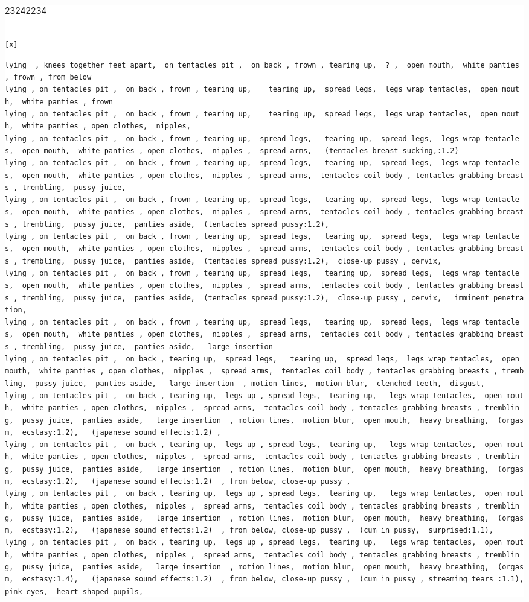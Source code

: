 23242234

```

[x]
```

```
lying  , knees together feet apart,  on tentacles pit ,  on back , frown , tearing up,  ? ,  open mouth,  white panties , frown , from below 
lying , on tentacles pit ,  on back , frown , tearing up,    tearing up,  spread legs,  legs wrap tentacles,  open mouth,  white panties , frown 
lying , on tentacles pit ,  on back , frown , tearing up,    tearing up,  spread legs,  legs wrap tentacles,  open mouth,  white panties , open clothes,  nipples, 
lying , on tentacles pit ,  on back , frown , tearing up,  spread legs,   tearing up,  spread legs,  legs wrap tentacles,  open mouth,  white panties , open clothes,  nipples ,  spread arms,   (tentacles breast sucking,:1.2)
lying , on tentacles pit ,  on back , frown , tearing up,  spread legs,   tearing up,  spread legs,  legs wrap tentacles,  open mouth,  white panties , open clothes,  nipples ,  spread arms,  tentacles coil body , tentacles grabbing breasts , trembling,  pussy juice, 
lying , on tentacles pit ,  on back , frown , tearing up,  spread legs,   tearing up,  spread legs,  legs wrap tentacles,  open mouth,  white panties , open clothes,  nipples ,  spread arms,  tentacles coil body , tentacles grabbing breasts , trembling,  pussy juice,  panties aside,  (tentacles spread pussy:1.2), 
lying , on tentacles pit ,  on back , frown , tearing up,  spread legs,   tearing up,  spread legs,  legs wrap tentacles,  open mouth,  white panties , open clothes,  nipples ,  spread arms,  tentacles coil body , tentacles grabbing breasts , trembling,  pussy juice,  panties aside,  (tentacles spread pussy:1.2),  close-up pussy , cervix,  
lying , on tentacles pit ,  on back , frown , tearing up,  spread legs,   tearing up,  spread legs,  legs wrap tentacles,  open mouth,  white panties , open clothes,  nipples ,  spread arms,  tentacles coil body , tentacles grabbing breasts , trembling,  pussy juice,  panties aside,  (tentacles spread pussy:1.2),  close-up pussy , cervix,   imminent penetration, 
lying , on tentacles pit ,  on back , frown , tearing up,  spread legs,   tearing up,  spread legs,  legs wrap tentacles,  open mouth,  white panties , open clothes,  nipples ,  spread arms,  tentacles coil body , tentacles grabbing breasts , trembling,  pussy juice,  panties aside,   large insertion 
lying , on tentacles pit ,  on back , tearing up,  spread legs,   tearing up,  spread legs,  legs wrap tentacles,  open mouth,  white panties , open clothes,  nipples ,  spread arms,  tentacles coil body , tentacles grabbing breasts , trembling,  pussy juice,  panties aside,   large insertion  , motion lines,  motion blur,  clenched teeth,  disgust, 
lying , on tentacles pit ,  on back , tearing up,  legs up , spread legs,  tearing up,   legs wrap tentacles,  open mouth,  white panties , open clothes,  nipples ,  spread arms,  tentacles coil body , tentacles grabbing breasts , trembling,  pussy juice,  panties aside,   large insertion  , motion lines,  motion blur,  open mouth,  heavy breathing,  (orgasm,  ecstasy:1.2),   (japanese sound effects:1.2) , 
lying , on tentacles pit ,  on back , tearing up,  legs up , spread legs,  tearing up,   legs wrap tentacles,  open mouth,  white panties , open clothes,  nipples ,  spread arms,  tentacles coil body , tentacles grabbing breasts , trembling,  pussy juice,  panties aside,   large insertion  , motion lines,  motion blur,  open mouth,  heavy breathing,  (orgasm,  ecstasy:1.2),   (japanese sound effects:1.2)  , from below, close-up pussy , 
lying , on tentacles pit ,  on back , tearing up,  legs up , spread legs,  tearing up,   legs wrap tentacles,  open mouth,  white panties , open clothes,  nipples ,  spread arms,  tentacles coil body , tentacles grabbing breasts , trembling,  pussy juice,  panties aside,   large insertion  , motion lines,  motion blur,  open mouth,  heavy breathing,  (orgasm,  ecstasy:1.2),   (japanese sound effects:1.2)  , from below, close-up pussy ,  (cum in pussy,  surprised:1.1), 
lying , on tentacles pit ,  on back , tearing up,  legs up , spread legs,  tearing up,   legs wrap tentacles,  open mouth,  white panties , open clothes,  nipples ,  spread arms,  tentacles coil body , tentacles grabbing breasts , trembling,  pussy juice,  panties aside,   large insertion  , motion lines,  motion blur,  open mouth,  heavy breathing,  (orgasm,  ecstasy:1.4),   (japanese sound effects:1.2)  , from below, close-up pussy ,  (cum in pussy , streaming tears :1.1),  pink eyes,  heart-shaped pupils, 
```